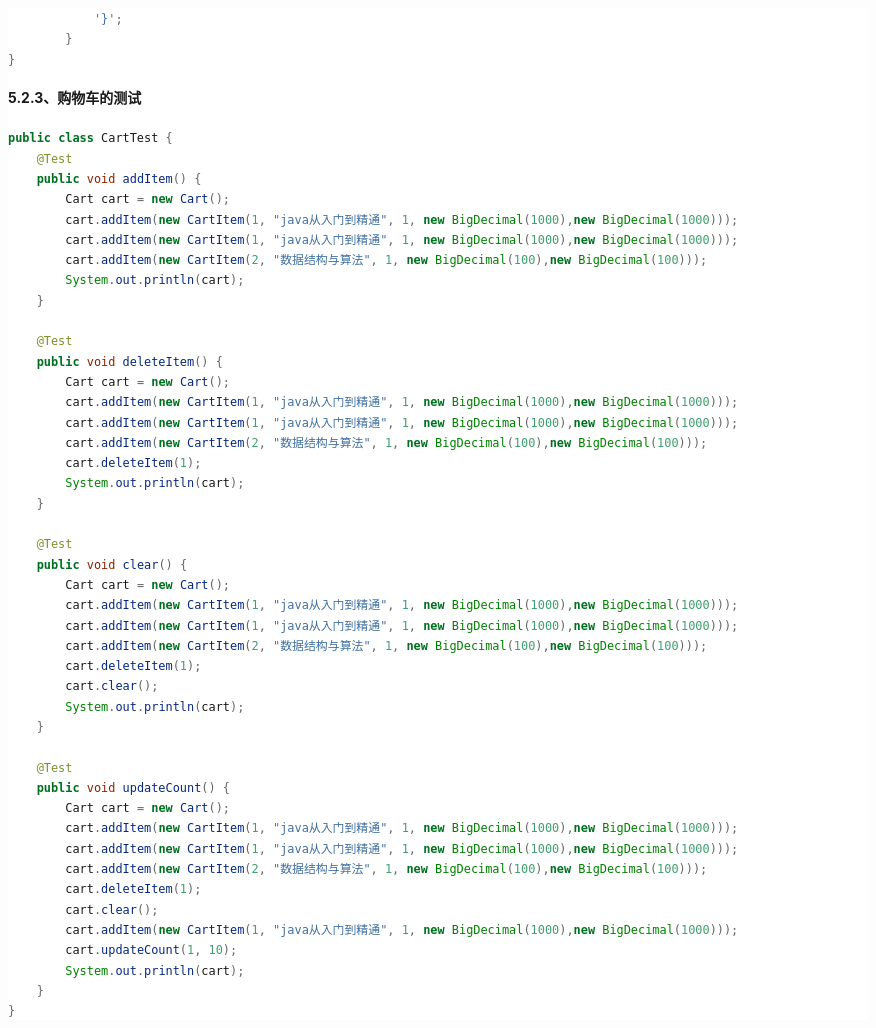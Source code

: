 ```java
            '}';
        }
}
```

#### 5.2.3、购物车的测试

```java
public class CartTest {
    @Test
    public void addItem() {
        Cart cart = new Cart();
        cart.addItem(new CartItem(1, "java从入门到精通", 1, new BigDecimal(1000),new BigDecimal(1000)));
        cart.addItem(new CartItem(1, "java从入门到精通", 1, new BigDecimal(1000),new BigDecimal(1000)));
        cart.addItem(new CartItem(2, "数据结构与算法", 1, new BigDecimal(100),new BigDecimal(100)));
        System.out.println(cart);
    }
    
    @Test
    public void deleteItem() {
        Cart cart = new Cart();
        cart.addItem(new CartItem(1, "java从入门到精通", 1, new BigDecimal(1000),new BigDecimal(1000)));
        cart.addItem(new CartItem(1, "java从入门到精通", 1, new BigDecimal(1000),new BigDecimal(1000)));
        cart.addItem(new CartItem(2, "数据结构与算法", 1, new BigDecimal(100),new BigDecimal(100)));
        cart.deleteItem(1);
        System.out.println(cart);
    }
    
    @Test
    public void clear() {
        Cart cart = new Cart();
        cart.addItem(new CartItem(1, "java从入门到精通", 1, new BigDecimal(1000),new BigDecimal(1000)));
        cart.addItem(new CartItem(1, "java从入门到精通", 1, new BigDecimal(1000),new BigDecimal(1000)));
        cart.addItem(new CartItem(2, "数据结构与算法", 1, new BigDecimal(100),new BigDecimal(100)));
        cart.deleteItem(1);
        cart.clear();
        System.out.println(cart);
    }
    
    @Test
    public void updateCount() {
        Cart cart = new Cart();
        cart.addItem(new CartItem(1, "java从入门到精通", 1, new BigDecimal(1000),new BigDecimal(1000)));
        cart.addItem(new CartItem(1, "java从入门到精通", 1, new BigDecimal(1000),new BigDecimal(1000)));
        cart.addItem(new CartItem(2, "数据结构与算法", 1, new BigDecimal(100),new BigDecimal(100)));
        cart.deleteItem(1);
        cart.clear();
        cart.addItem(new CartItem(1, "java从入门到精通", 1, new BigDecimal(1000),new BigDecimal(1000)));
        cart.updateCount(1, 10);
        System.out.println(cart);
    }
}
```

